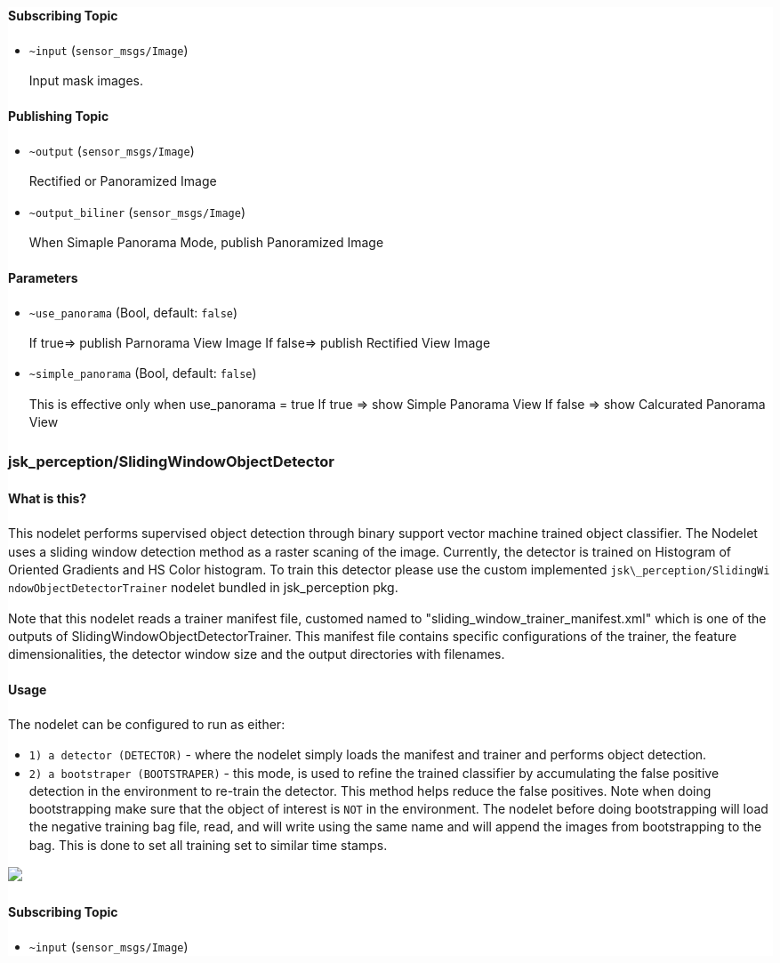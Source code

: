 #### Subscribing Topic
* `~input` (`sensor_msgs/Image`)

  Input mask images.
#### Publishing Topic
* `~output` (`sensor_msgs/Image`)

  Rectified or Panoramized Image

* `~output_biliner` (`sensor_msgs/Image`)

  When Simaple Panorama Mode, publish Panoramized Image

#### Parameters
* `~use_panorama` (Bool, default: `false`)

  If true=> publish Parnorama View Image
  If false=> publish Rectified View Image

* `~simple_panorama` (Bool, default: `false`)

  This is effective only when use_panorama = true
  If true => show Simple Panorama View
  If false => show Calcurated Panorama View

### jsk\_perception/SlidingWindowObjectDetector

#### What is this?
This nodelet performs supervised object detection through binary support vector machine trained object classifier. The Nodelet uses a sliding window detection method as a raster scaning of the image. Currently, the detector is trained on Histogram of Oriented Gradients and HS Color histogram. To train this detector please use the custom implemented `jsk\_perception/SlidingWindowObjectDetectorTrainer` nodelet bundled in jsk_perception pkg.

Note that this nodelet reads a trainer manifest file, customed named to "sliding_window_trainer_manifest.xml" which is one of the outputs of SlidingWindowObjectDetectorTrainer. This manifest file contains specific configurations of the trainer, the feature dimensionalities, the detector window size and the output directories with filenames. 

#### Usage

The nodelet can be configured to run as either:
* `1) a detector (DETECTOR)` - where the nodelet simply loads the manifest and trainer and performs object detection.
* `2) a bootstraper (BOOTSTRAPER)` - this mode, is used to refine the trained classifier by accumulating the false positive detection in the environment to re-train the detector. This method helps reduce the false positives. Note when doing bootstrapping make sure that the object of interest is `NOT` in the environment. The nodelet before doing bootstrapping will load the negative training bag file, read, and will write using the same name and will append the images from bootstrapping to the bag. This is done to set all training set to similar time stamps. 

![](images/sliding_window_object_detector.png)

#### Subscribing Topic
* `~input` (`sensor_msgs/Image`)
